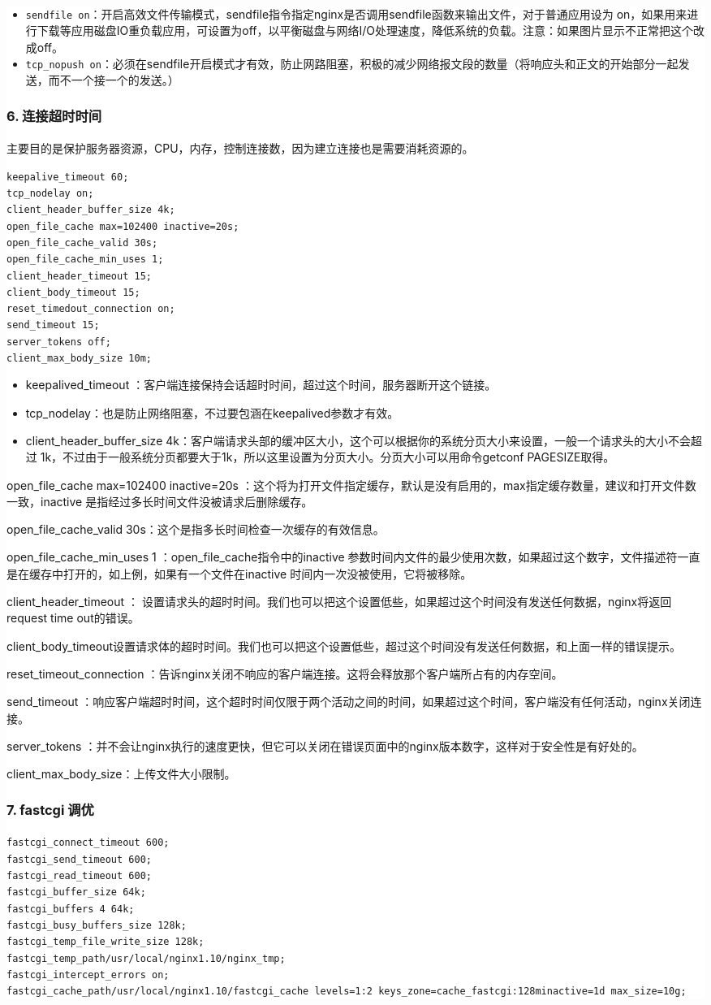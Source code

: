 * `sendfile on`：开启高效文件传输模式，sendfile指令指定nginx是否调用sendfile函数来输出文件，对于普通应用设为 on，如果用来进行下载等应用磁盘IO重负载应用，可设置为off，以平衡磁盘与网络I/O处理速度，降低系统的负载。注意：如果图片显示不正常把这个改成off。
* `tcp_nopush on`：必须在sendfile开启模式才有效，防止网路阻塞，积极的减少网络报文段的数量（将响应头和正文的开始部分一起发送，而不一个接一个的发送。）

### 6. 连接超时时间
主要目的是保护服务器资源，CPU，内存，控制连接数，因为建立连接也是需要消耗资源的。
```
keepalive_timeout 60;
tcp_nodelay on;
client_header_buffer_size 4k;
open_file_cache max=102400 inactive=20s;
open_file_cache_valid 30s;
open_file_cache_min_uses 1;
client_header_timeout 15;
client_body_timeout 15;
reset_timedout_connection on;
send_timeout 15;
server_tokens off;
client_max_body_size 10m;
```

* keepalived_timeout ：客户端连接保持会话超时时间，超过这个时间，服务器断开这个链接。
* tcp_nodelay：也是防止网络阻塞，不过要包涵在keepalived参数才有效。

* client_header_buffer_size 4k：客户端请求头部的缓冲区大小，这个可以根据你的系统分页大小来设置，一般一个请求头的大小不会超过 1k，不过由于一般系统分页都要大于1k，所以这里设置为分页大小。分页大小可以用命令getconf PAGESIZE取得。

open_file_cache max=102400 inactive=20s ：这个将为打开文件指定缓存，默认是没有启用的，max指定缓存数量，建议和打开文件数一致，inactive 是指经过多长时间文件没被请求后删除缓存。

open_file_cache_valid 30s：这个是指多长时间检查一次缓存的有效信息。

open_file_cache_min_uses 1 ：open_file_cache指令中的inactive 参数时间内文件的最少使用次数，如果超过这个数字，文件描述符一直是在缓存中打开的，如上例，如果有一个文件在inactive 时间内一次没被使用，它将被移除。

client_header_timeout ： 设置请求头的超时时间。我们也可以把这个设置低些，如果超过这个时间没有发送任何数据，nginx将返回request time out的错误。

client_body_timeout设置请求体的超时时间。我们也可以把这个设置低些，超过这个时间没有发送任何数据，和上面一样的错误提示。

reset_timeout_connection ：告诉nginx关闭不响应的客户端连接。这将会释放那个客户端所占有的内存空间。

send_timeout ：响应客户端超时时间，这个超时时间仅限于两个活动之间的时间，如果超过这个时间，客户端没有任何活动，nginx关闭连接。

server_tokens ：并不会让nginx执行的速度更快，但它可以关闭在错误页面中的nginx版本数字，这样对于安全性是有好处的。

client_max_body_size：上传文件大小限制。

### 7. fastcgi 调优
```
fastcgi_connect_timeout 600;
fastcgi_send_timeout 600;
fastcgi_read_timeout 600;
fastcgi_buffer_size 64k;
fastcgi_buffers 4 64k;
fastcgi_busy_buffers_size 128k;
fastcgi_temp_file_write_size 128k;
fastcgi_temp_path/usr/local/nginx1.10/nginx_tmp;
fastcgi_intercept_errors on;
fastcgi_cache_path/usr/local/nginx1.10/fastcgi_cache levels=1:2 keys_zone=cache_fastcgi:128minactive=1d max_size=10g;
```
